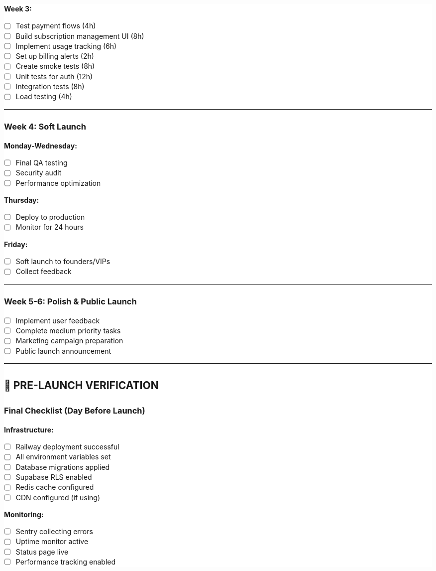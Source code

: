 **Week 3:**
- [ ] Test payment flows (4h)
- [ ] Build subscription management UI (8h)
- [ ] Implement usage tracking (6h)
- [ ] Set up billing alerts (2h)
- [ ] Create smoke tests (8h)
- [ ] Unit tests for auth (12h)
- [ ] Integration tests (8h)
- [ ] Load testing (4h)

---

### Week 4: Soft Launch

**Monday-Wednesday:**
- [ ] Final QA testing
- [ ] Security audit
- [ ] Performance optimization

**Thursday:**
- [ ] Deploy to production
- [ ] Monitor for 24 hours

**Friday:**
- [ ] Soft launch to founders/VIPs
- [ ] Collect feedback

---

### Week 5-6: Polish & Public Launch

- [ ] Implement user feedback
- [ ] Complete medium priority tasks
- [ ] Marketing campaign preparation
- [ ] Public launch announcement

---

## 🚨 PRE-LAUNCH VERIFICATION

### Final Checklist (Day Before Launch)

**Infrastructure:**
- [ ] Railway deployment successful
- [ ] All environment variables set
- [ ] Database migrations applied
- [ ] Supabase RLS enabled
- [ ] Redis cache configured
- [ ] CDN configured (if using)

**Monitoring:**
- [ ] Sentry collecting errors
- [ ] Uptime monitor active
- [ ] Status page live
- [ ] Performance tracking enabled
